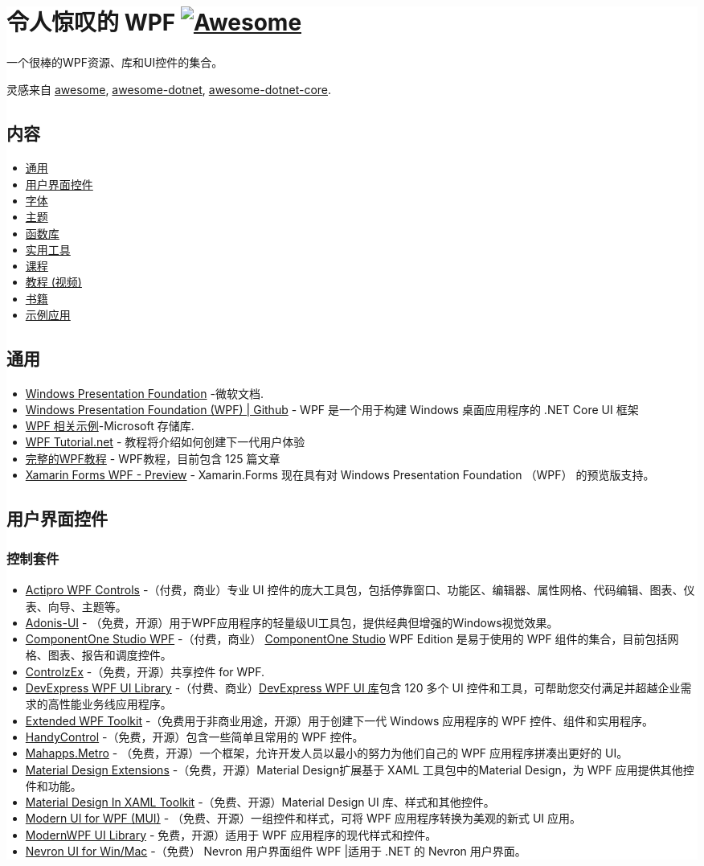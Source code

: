 # 令人惊叹的 WPF [![Awesome](https://cdn.rawgit.com/sindresorhus/awesome/d7305f38d29fed78fa85652e3a63e154dd8e8829/media/badge.svg)](https://github.com/sindresorhus/awesome)

一个很棒的WPF资源、库和UI控件的集合。

灵感来自 [awesome](https://github.com/sindresorhus/awesome), [awesome-dotnet](https://github.com/quozd/awesome-dotnet),  [awesome-dotnet-core](https://github.com/thangchung/awesome-dotnet-core).

## 内容

* [通用](#通用)
* [用户界面控件](#用户界面控件)
* [字体](#字体)
* [主题](#主题)
* [函数库](#函数库)
* [实用工具](#实用工具)
* [课程](#课程)
* [教程 (视频)](#教程)
* [书籍](#书籍)
* [示例应用](#示例应用)


## 通用

* [Windows Presentation Foundation](https://docs.microsoft.com/zh-cn/dotnet/framework/wpf/) -微软文档.
* [Windows Presentation Foundation (WPF) | Github](https://github.com/dotnet/wpf) - WPF 是一个用于构建 Windows 桌面应用程序的 .NET Core UI 框架
* [WPF 相关示例](https://github.com/microsoft/WPF-Samples)-Microsoft 存储库.
* [WPF Tutorial.net](https://www.wpftutorial.net/) - 教程将介绍如何创建下一代用户体验
* [完整的WPF教程](https://www.wpf-tutorial.com/) - WPF教程，目前包含 125 篇文章
* [Xamarin Forms WPF - Preview](https://docs.microsoft.com/zh-cn/xamarin/xamarin-forms/platform/other/wpf) -  Xamarin.Forms 现在具有对 Windows Presentation Foundation （WPF） 的预览版支持。

## 用户界面控件

### 控制套件

* [Actipro WPF Controls](https://www.actiprosoftware.com/products/controls/wpf) -（付费，商业）专业 UI 控件的庞大工具包，包括停靠窗口、功能区、编辑器、属性网格、代码编辑、图表、仪表、向导、主题等。
* [Adonis-UI](https://github.com/benruehl/adonis-ui) - （免费，开源）用于WPF应用程序的轻量级UI工具包，提供经典但增强的Windows视觉效果。
* [ComponentOne Studio WPF](https://www.grapecity.com/componentone/wpf-ui-controls) -（付费，商业） [ComponentOne Studio](https://www.grapecity.com/componentone/wpf-ui-controls) WPF Edition 是易于使用的 WPF 组件的集合，目前包括网格、图表、报告和调度控件。
* [ControlzEx](https://github.com/ControlzEx/ControlzEx) -（免费，开源）共享控件 for WPF.
* [DevExpress WPF UI Library](https://www.devexpress.com/products/net/controls/wpf/) -（付费、商业）[DevExpress WPF UI 库](https://www.devexpress.com/products/net/controls/wpf/)包含 120 多个 UI 控件和工具，可帮助您交付满足并超越企业需求的高性能业务线应用程序。
* [Extended WPF Toolkit](https://github.com/xceedsoftware/wpftoolkit) -（免费用于非商业用途，开源）用于创建下一代 Windows 应用程序的 WPF 控件、组件和实用程序。
* [HandyControl](https://github.com/handyOrg/HandyControl) -（免费，开源）包含一些简单且常用的 WPF 控件。
* [Mahapps.Metro](https://mahapps.com/) - （免费，开源）一个框架，允许开发人员以最小的努力为他们自己的 WPF 应用程序拼凑出更好的 UI。
* [Material Design Extensions](https://github.com/spiegelp/MaterialDesignExtensions) -（免费，开源）Material Design扩展基于 XAML 工具包中的Material Design，为 WPF 应用提供其他控件和功能。
* [Material Design In XAML Toolkit](http://materialdesigninxaml.net/) -（免费、开源）Material Design UI 库、样式和其他控件。
* [Modern UI for WPF (MUI)](https://github.com/firstfloorsoftware/mui) - （免费、开源）一组控件和样式，可将 WPF 应用程序转换为美观的新式 UI 应用。
* [ModernWPF UI Library](https://github.com/Kinnara/ModernWpf) - 免费，开源）适用于 WPF 应用程序的现代样式和控件。
* [Nevron UI for Win/Mac](https://www.nevron.com/products-open-vision-wpf-ui-controls-overview.aspx) -（免费） Nevron 用户界面组件 WPF |适用于 .NET 的 Nevron 用户界面。